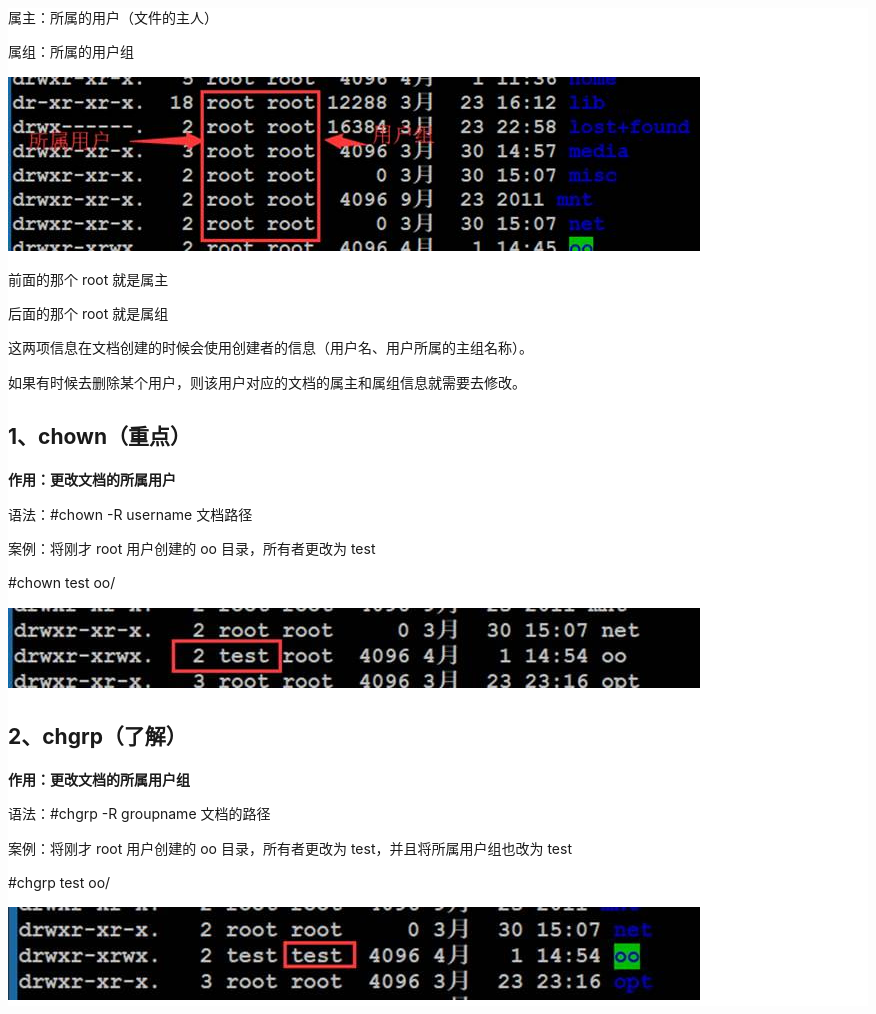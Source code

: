 属主：所属的用户（文件的主人）

属组：所属的用户组

![img](media/clip_image355.jpg)

前面的那个 root 就是属主

后面的那个 root 就是属组

这两项信息在文档创建的时候会使用创建者的信息（用户名、用户所属的主组名称）。

如果有时候去删除某个用户，则该用户对应的文档的属主和属组信息就需要去修改。

## 1、chown（重点）

**作用：更改文档的所属用户**

语法：#chown -R username 文档路径

案例：将刚才 root 用户创建的 oo 目录，所有者更改为 test

\#chown test oo/

![img](media/clip_image357.jpg)

## 2、chgrp（了解）

**作用：更改文档的所属用户组**

语法：#chgrp -R groupname 文档的路径

案例：将刚才 root 用户创建的 oo 目录，所有者更改为 test，并且将所属用户组也改为 test

\#chgrp test oo/

![img](media/clip_image359.jpg)
